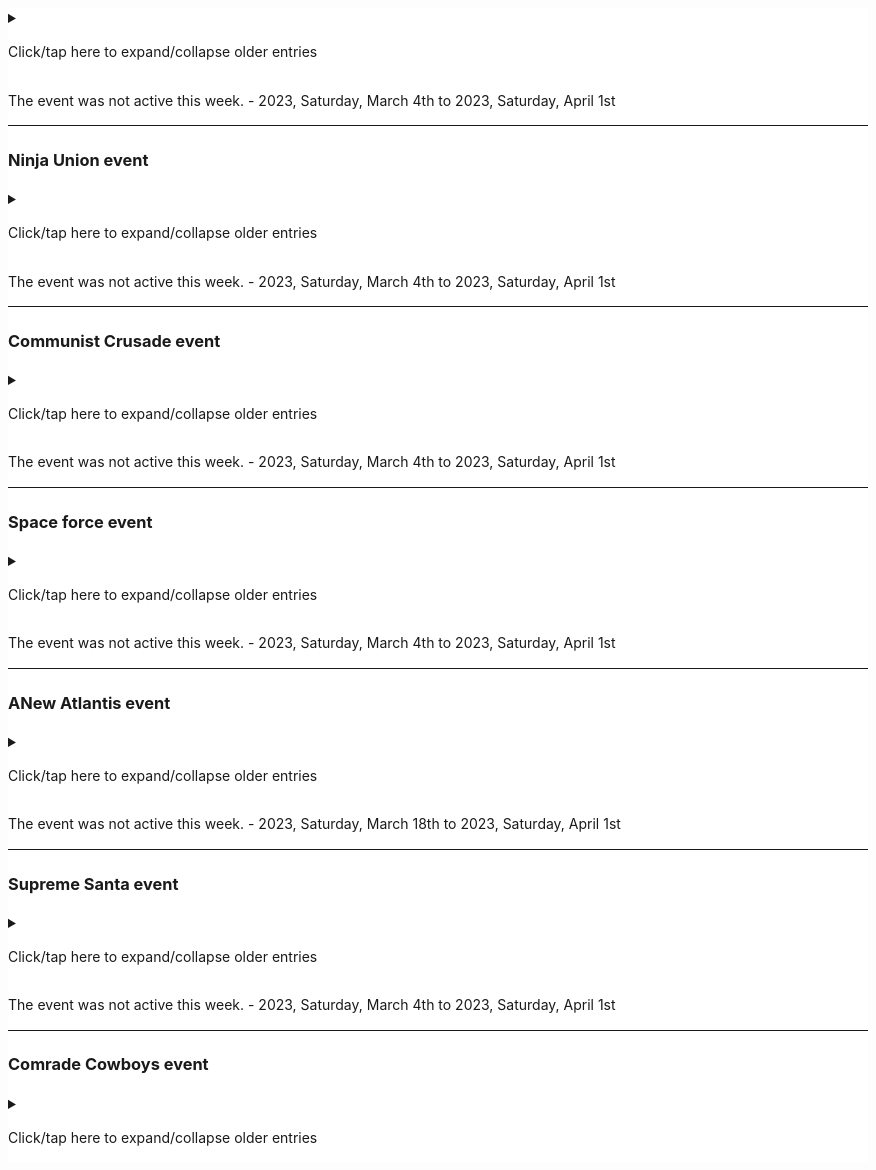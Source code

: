 <details><summary><p lang="en">Click/tap here to expand/collapse older entries</p></summary></details>

The event was not active this week. - 2023, Saturday, March 4th to 2023, Saturday, April 1st

---

### Ninja Union event

<details><summary><p lang="en">Click/tap here to expand/collapse older entries</p></summary></details>

The event was not active this week. - 2023, Saturday, March 4th to 2023, Saturday, April 1st

---

### Communist Crusade event

<details><summary><p lang="en">Click/tap here to expand/collapse older entries</p></summary></details>

The event was not active this week. - 2023, Saturday, March 4th to 2023, Saturday, April 1st

---

### Space force event

<details><summary><p lang="en">Click/tap here to expand/collapse older entries</p></summary></details>

The event was not active this week. - 2023, Saturday, March 4th to 2023, Saturday, April 1st

---

### ANew Atlantis event

<details><summary><p lang="en">Click/tap here to expand/collapse older entries</p></summary></details>

The event was not active this week. - 2023, Saturday, March 18th to 2023, Saturday, April 1st

---

### Supreme Santa event

<details><summary><p lang="en">Click/tap here to expand/collapse older entries</p></summary></details>

The event was not active this week. - 2023, Saturday, March 4th to 2023, Saturday, April 1st

---

### Comrade Cowboys event

<details><summary><p lang="en">Click/tap here to expand/collapse older entries</p></summary></details>
